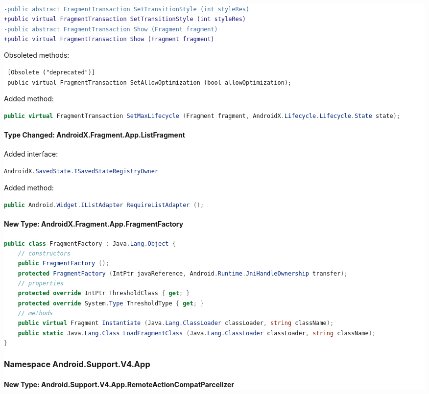 ```diff
-public abstract FragmentTransaction SetTransitionStyle (int styleRes)
+public virtual FragmentTransaction SetTransitionStyle (int styleRes)
-public abstract FragmentTransaction Show (Fragment fragment)
+public virtual FragmentTransaction Show (Fragment fragment)
```

Obsoleted methods:

```diff
 [Obsolete ("deprecated")]
 public virtual FragmentTransaction SetAllowOptimization (bool allowOptimization);
```

Added method:

```csharp
public virtual FragmentTransaction SetMaxLifecycle (Fragment fragment, AndroidX.Lifecycle.Lifecycle.State state);
```


#### Type Changed: AndroidX.Fragment.App.ListFragment

Added interface:

```csharp
AndroidX.SavedState.ISavedStateRegistryOwner
```

Added method:

```csharp
public Android.Widget.IListAdapter RequireListAdapter ();
```


#### New Type: AndroidX.Fragment.App.FragmentFactory

```csharp
public class FragmentFactory : Java.Lang.Object {
	// constructors
	public FragmentFactory ();
	protected FragmentFactory (IntPtr javaReference, Android.Runtime.JniHandleOwnership transfer);
	// properties
	protected override IntPtr ThresholdClass { get; }
	protected override System.Type ThresholdType { get; }
	// methods
	public virtual Fragment Instantiate (Java.Lang.ClassLoader classLoader, string className);
	public static Java.Lang.Class LoadFragmentClass (Java.Lang.ClassLoader classLoader, string className);
}
```


### Namespace Android.Support.V4.App

#### New Type: Android.Support.V4.App.RemoteActionCompatParcelizer
